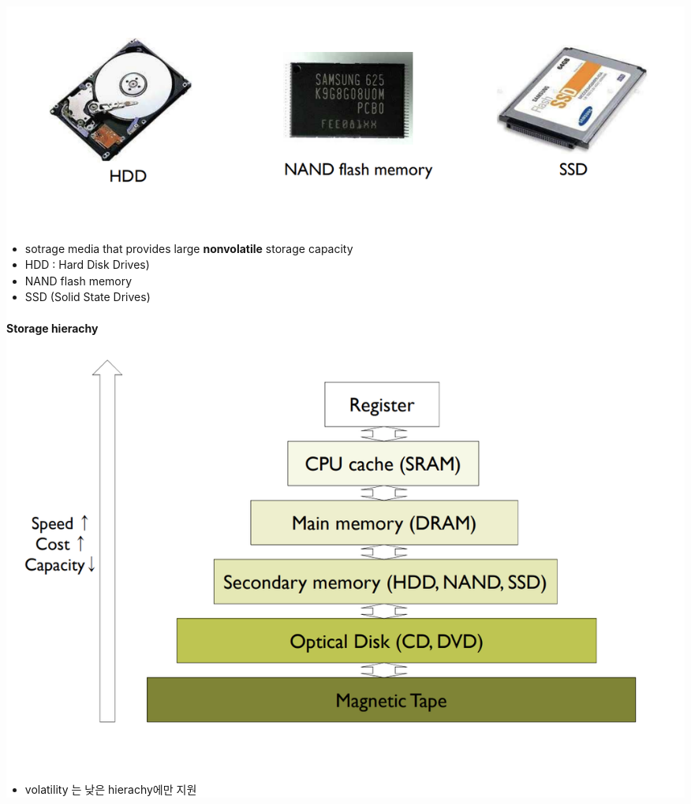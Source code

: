   ![image-20190417020449674](./img/image-20190417020449674.png)
  - sotrage media that provides large <b>nonvolatile</b> storage capacity
  - HDD : Hard Disk Drives)
  - NAND flash memory
  - SSD (Solid State Drives)

#### Storage hierachy

![image-20190417020644988](./img/image-20190417020644988.png)

- volatility 는 낮은 hierachy에만 지원
